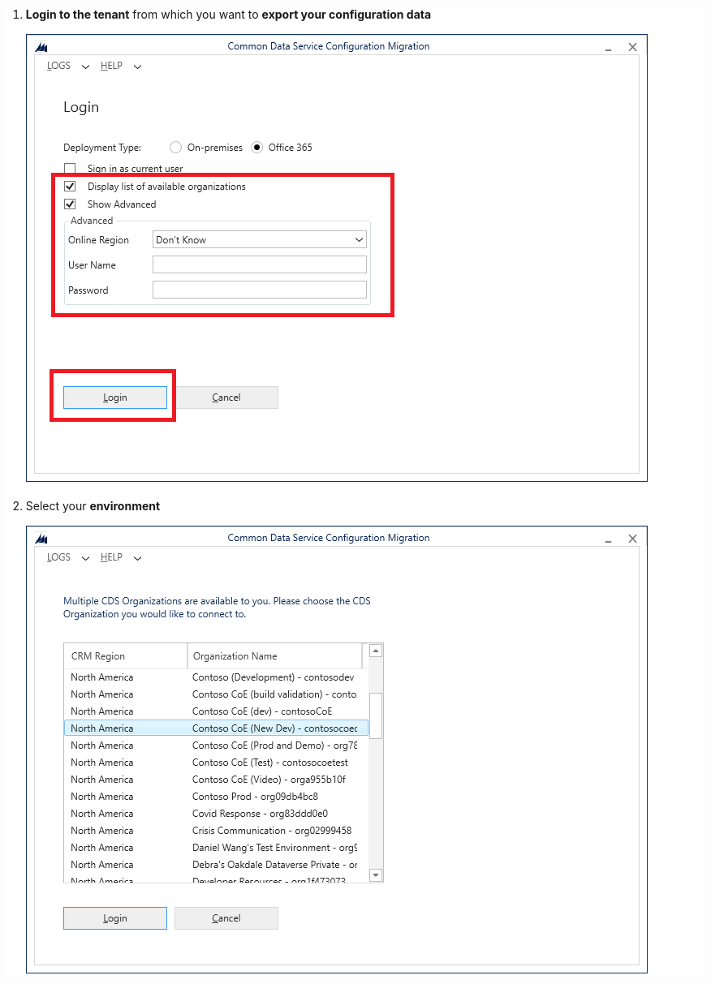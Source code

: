 1. **Login to the tenant** from which you want to **export your configuration data**

   ![image-20210217092809637](.attachments/GETTINGSTARTED/image-20210217092809637.png)

1. Select your **environment**

   ![image-20210217092931725](.attachments/GETTINGSTARTED/image-20210217092931725.png)
